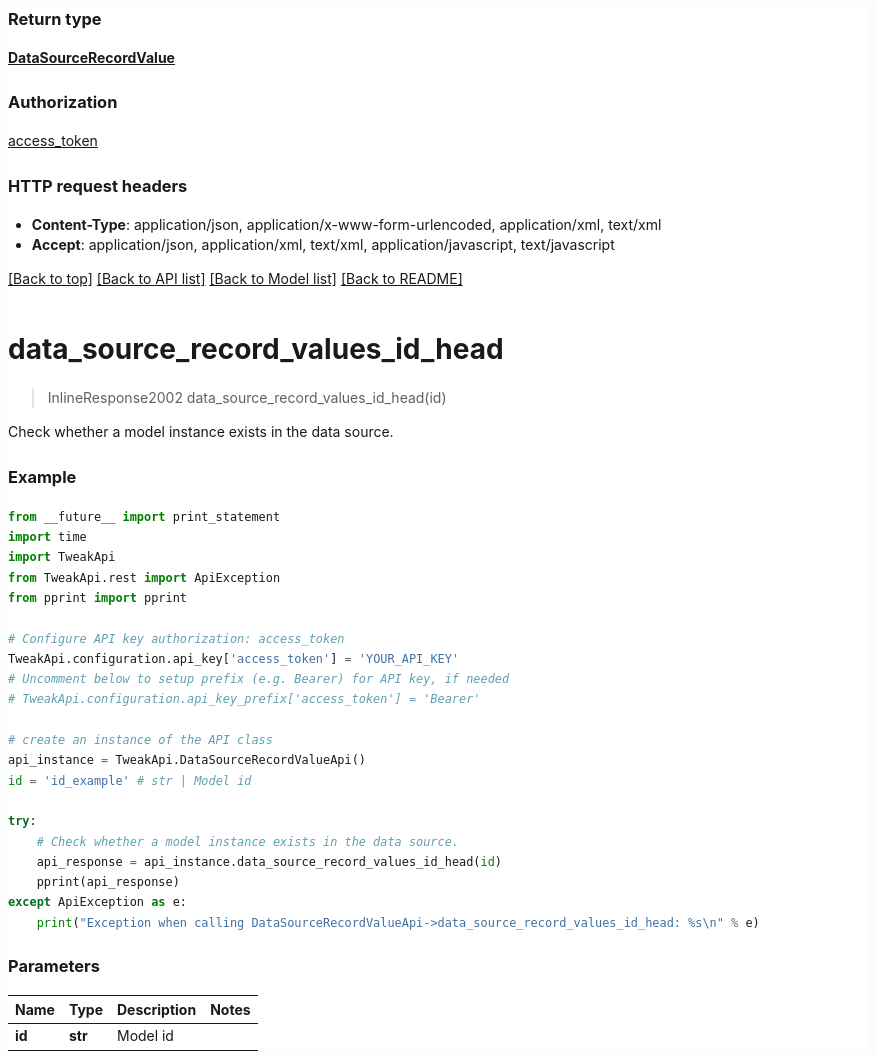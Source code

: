 ### Return type

[**DataSourceRecordValue**](DataSourceRecordValue.md)

### Authorization

[access_token](../README.md#access_token)

### HTTP request headers

 - **Content-Type**: application/json, application/x-www-form-urlencoded, application/xml, text/xml
 - **Accept**: application/json, application/xml, text/xml, application/javascript, text/javascript

[[Back to top]](#) [[Back to API list]](../README.md#documentation-for-api-endpoints) [[Back to Model list]](../README.md#documentation-for-models) [[Back to README]](../README.md)

# **data_source_record_values_id_head**
> InlineResponse2002 data_source_record_values_id_head(id)

Check whether a model instance exists in the data source.

### Example 
```python
from __future__ import print_statement
import time
import TweakApi
from TweakApi.rest import ApiException
from pprint import pprint

# Configure API key authorization: access_token
TweakApi.configuration.api_key['access_token'] = 'YOUR_API_KEY'
# Uncomment below to setup prefix (e.g. Bearer) for API key, if needed
# TweakApi.configuration.api_key_prefix['access_token'] = 'Bearer'

# create an instance of the API class
api_instance = TweakApi.DataSourceRecordValueApi()
id = 'id_example' # str | Model id

try: 
    # Check whether a model instance exists in the data source.
    api_response = api_instance.data_source_record_values_id_head(id)
    pprint(api_response)
except ApiException as e:
    print("Exception when calling DataSourceRecordValueApi->data_source_record_values_id_head: %s\n" % e)
```

### Parameters

Name | Type | Description  | Notes
------------- | ------------- | ------------- | -------------
 **id** | **str**| Model id | 
